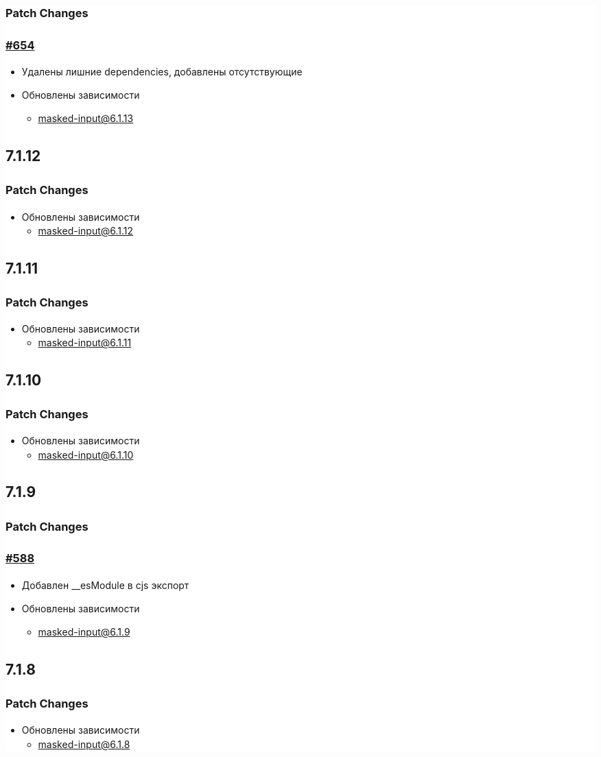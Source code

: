 ### Patch Changes

### [#654](https://github.com/core-ds/core-components/pull/654)

-   Удалены лишние dependencies, добавлены отсутствующие

-   Обновлены зависимости
    -   masked-input@6.1.13

## 7.1.12

### Patch Changes

-   Обновлены зависимости
    -   masked-input@6.1.12

## 7.1.11

### Patch Changes

-   Обновлены зависимости
    -   masked-input@6.1.11

## 7.1.10

### Patch Changes

-   Обновлены зависимости
    -   masked-input@6.1.10

## 7.1.9

### Patch Changes

### [#588](https://github.com/core-ds/core-components/pull/588)

-   Добавлен \_\_esModule в cjs экспорт

-   Обновлены зависимости
    -   masked-input@6.1.9

## 7.1.8

### Patch Changes

-   Обновлены зависимости
    -   masked-input@6.1.8
